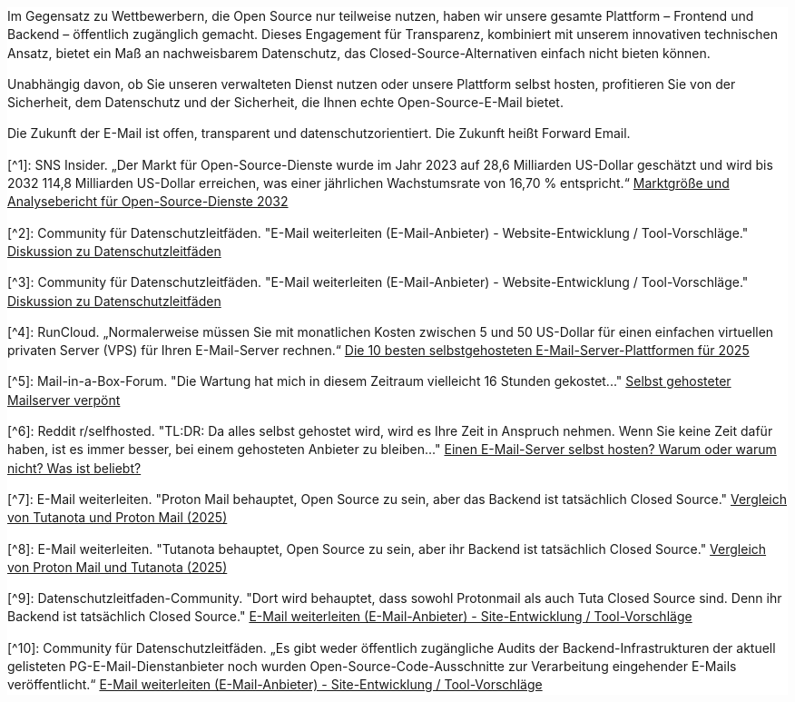 Im Gegensatz zu Wettbewerbern, die Open Source nur teilweise nutzen, haben wir unsere gesamte Plattform – Frontend und Backend – öffentlich zugänglich gemacht. Dieses Engagement für Transparenz, kombiniert mit unserem innovativen technischen Ansatz, bietet ein Maß an nachweisbarem Datenschutz, das Closed-Source-Alternativen einfach nicht bieten können.

Unabhängig davon, ob Sie unseren verwalteten Dienst nutzen oder unsere Plattform selbst hosten, profitieren Sie von der Sicherheit, dem Datenschutz und der Sicherheit, die Ihnen echte Open-Source-E-Mail bietet.

Die Zukunft der E-Mail ist offen, transparent und datenschutzorientiert. Die Zukunft heißt Forward Email.

\[^1]: SNS Insider. „Der Markt für Open-Source-Dienste wurde im Jahr 2023 auf 28,6 Milliarden US-Dollar geschätzt und wird bis 2032 114,8 Milliarden US-Dollar erreichen, was einer jährlichen Wachstumsrate von 16,70 % entspricht.“ [Marktgröße und Analysebericht für Open-Source-Dienste 2032](https://www.snsinsider.com/reports/open-source-services-market-3322)

\[^2]: Community für Datenschutzleitfäden. "E-Mail weiterleiten (E-Mail-Anbieter) - Website-Entwicklung / Tool-Vorschläge." [Diskussion zu Datenschutzleitfäden](https://discuss.privacyguides.net/t/forward-email-email-provider/13370?page=9)

\[^3]: Community für Datenschutzleitfäden. "E-Mail weiterleiten (E-Mail-Anbieter) - Website-Entwicklung / Tool-Vorschläge." [Diskussion zu Datenschutzleitfäden](https://discuss.privacyguides.net/t/forward-email-email-provider/13370?page=9)

\[^4]: RunCloud. „Normalerweise müssen Sie mit monatlichen Kosten zwischen 5 und 50 US-Dollar für einen einfachen virtuellen privaten Server (VPS) für Ihren E-Mail-Server rechnen.“ [Die 10 besten selbstgehosteten E-Mail-Server-Plattformen für 2025](https://runcloud.io/blog/best-self-hosted-email-server)

\[^5]: Mail-in-a-Box-Forum. "Die Wartung hat mich in diesem Zeitraum vielleicht 16 Stunden gekostet..." [Selbst gehosteter Mailserver verpönt](https://discourse.mailinabox.email/t/self-hosting-mail-server-frowned-upon/4143)

\[^6]: Reddit r/selfhosted. "TL:DR: Da alles selbst gehostet wird, wird es Ihre Zeit in Anspruch nehmen. Wenn Sie keine Zeit dafür haben, ist es immer besser, bei einem gehosteten Anbieter zu bleiben..." [Einen E-Mail-Server selbst hosten? Warum oder warum nicht? Was ist beliebt?](https://www.reddit.com/r/selfhosted/comments/1etb8jh/selfhosting_an_email_server_why_or_why_not_whats/)

\[^7]: E-Mail weiterleiten. "Proton Mail behauptet, Open Source zu sein, aber das Backend ist tatsächlich Closed Source." [Vergleich von Tutanota und Proton Mail (2025)](https://forwardemail.net/blog/tutanota-vs-proton-mail-email-service-comparison)

\[^8]: E-Mail weiterleiten. "Tutanota behauptet, Open Source zu sein, aber ihr Backend ist tatsächlich Closed Source." [Vergleich von Proton Mail und Tutanota (2025)](https://forwardemail.net/blog/proton-mail-vs-tutanota-email-service-comparison)

\[^9]: Datenschutzleitfaden-Community. "Dort wird behauptet, dass sowohl Protonmail als auch Tuta Closed Source sind. Denn ihr Backend ist tatsächlich Closed Source." [E-Mail weiterleiten (E-Mail-Anbieter) - Site-Entwicklung / Tool-Vorschläge](https://discuss.privacyguides.net/t/forward-email-email-provider/13370?page=9)

\[^10]: Community für Datenschutzleitfäden. „Es gibt weder öffentlich zugängliche Audits der Backend-Infrastrukturen der aktuell gelisteten PG-E-Mail-Dienstanbieter noch wurden Open-Source-Code-Ausschnitte zur Verarbeitung eingehender E-Mails veröffentlicht.“ [E-Mail weiterleiten (E-Mail-Anbieter) - Site-Entwicklung / Tool-Vorschläge](https://discuss.privacyguides.net/t/forward-email-email-provider/13370?page=9)
